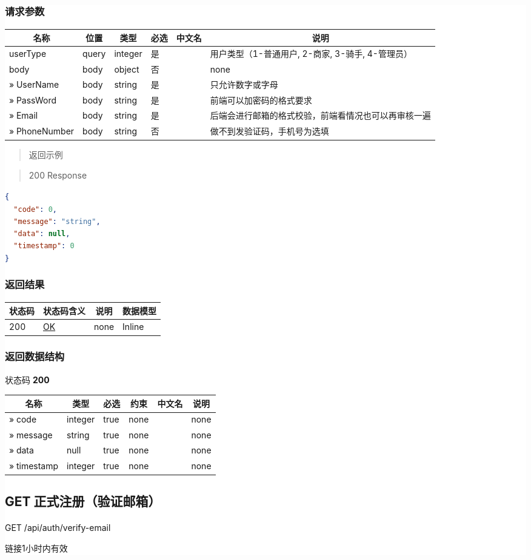 ### 请求参数

|名称|位置|类型|必选|中文名|说明|
|---|---|---|---|---|---|
|userType|query|integer| 是 ||用户类型（1-普通用户, 2-商家, 3-骑手, 4-管理员）|
|body|body|object| 否 ||none|
|» UserName|body|string| 是 ||只允许数字或字母|
|» PassWord|body|string| 是 ||前端可以加密码的格式要求|
|» Email|body|string| 是 ||后端会进行邮箱的格式校验，前端看情况也可以再审核一遍|
|» PhoneNumber|body|string| 否 ||做不到发验证码，手机号为选填|

> 返回示例

> 200 Response

```json
{
  "code": 0,
  "message": "string",
  "data": null,
  "timestamp": 0
}
```

### 返回结果

|状态码|状态码含义|说明|数据模型|
|---|---|---|---|
|200|[OK](https://tools.ietf.org/html/rfc7231#section-6.3.1)|none|Inline|

### 返回数据结构

状态码 **200**

|名称|类型|必选|约束|中文名|说明|
|---|---|---|---|---|---|
|» code|integer|true|none||none|
|» message|string|true|none||none|
|» data|null|true|none||none|
|» timestamp|integer|true|none||none|

## GET 正式注册（验证邮箱）

GET /api/auth/verify-email

链接1小时内有效
